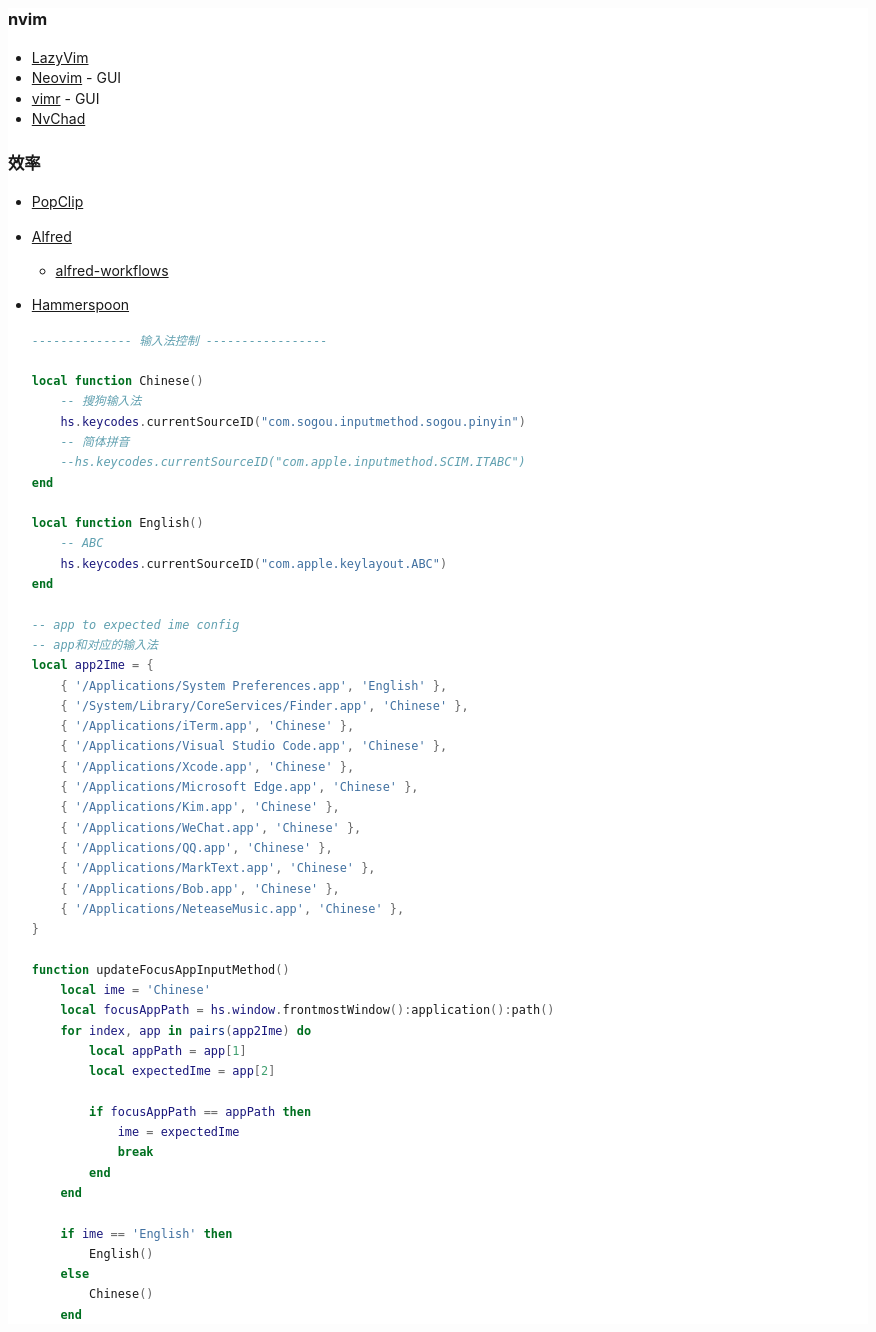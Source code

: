 ### nvim

- [LazyVim](https://github.com/LazyVim/LazyVim)
- [Neovim](https://github.com/neovide/neovide) - GUI
- [vimr](https://github.com/qvacua/vimr) - GUI
- [NvChad](https://github.com/NvChad/NvChad)

### 效率

- [PopClip](https://apps.apple.com/cn/app/popclip/id445189367?mt=12)
- [Alfred](https://www.alfredapp.com/)
  - [alfred-workflows](https://github.com/zenorocha/alfred-workflows)
- [Hammerspoon](http://hammerspoon.org/)

  ```lua
  -------------- 输入法控制 -----------------

  local function Chinese()
      -- 搜狗输入法
      hs.keycodes.currentSourceID("com.sogou.inputmethod.sogou.pinyin")
      -- 简体拼音
      --hs.keycodes.currentSourceID("com.apple.inputmethod.SCIM.ITABC")
  end

  local function English()
      -- ABC
      hs.keycodes.currentSourceID("com.apple.keylayout.ABC")
  end

  -- app to expected ime config
  -- app和对应的输入法
  local app2Ime = {
      { '/Applications/System Preferences.app', 'English' },
      { '/System/Library/CoreServices/Finder.app', 'Chinese' },
      { '/Applications/iTerm.app', 'Chinese' },
      { '/Applications/Visual Studio Code.app', 'Chinese' },
      { '/Applications/Xcode.app', 'Chinese' },
      { '/Applications/Microsoft Edge.app', 'Chinese' },
      { '/Applications/Kim.app', 'Chinese' },
      { '/Applications/WeChat.app', 'Chinese' },
      { '/Applications/QQ.app', 'Chinese' },
      { '/Applications/MarkText.app', 'Chinese' },
      { '/Applications/Bob.app', 'Chinese' },
      { '/Applications/NeteaseMusic.app', 'Chinese' },
  }

  function updateFocusAppInputMethod()
      local ime = 'Chinese'
      local focusAppPath = hs.window.frontmostWindow():application():path()
      for index, app in pairs(app2Ime) do
          local appPath = app[1]
          local expectedIme = app[2]

          if focusAppPath == appPath then
              ime = expectedIme
              break
          end
      end

      if ime == 'English' then
          English()
      else
          Chinese()
      end
  ```